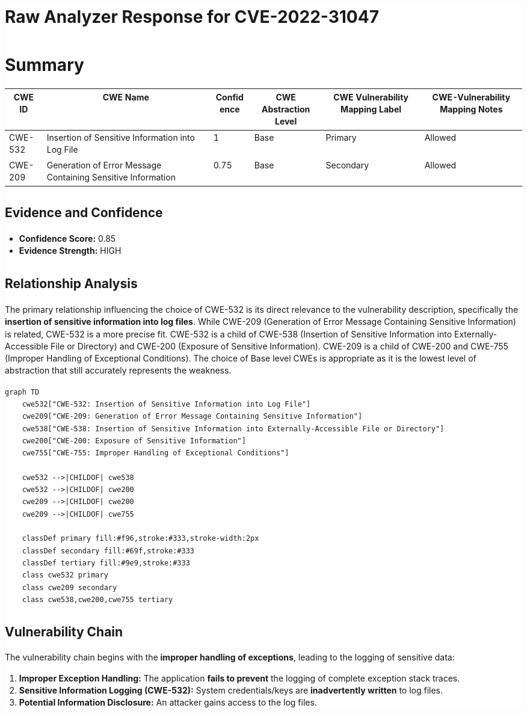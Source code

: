 # Raw Analyzer Response for CVE-2022-31047

# Summary
| CWE ID | CWE Name | Confidence | CWE Abstraction Level | CWE Vulnerability Mapping Label | CWE-Vulnerability Mapping Notes |
|---|---|---|---|---|---|
| CWE-532 | Insertion of Sensitive Information into Log File | 1 | Base | Primary | Allowed |
| CWE-209 | Generation of Error Message Containing Sensitive Information | 0.75 | Base | Secondary | Allowed |

## Evidence and Confidence

*   **Confidence Score:** 0.85
*   **Evidence Strength:** HIGH

## Relationship Analysis
The primary relationship influencing the choice of CWE-532 is its direct relevance to the vulnerability description, specifically the **insertion of sensitive information into log files**. While CWE-209 (Generation of Error Message Containing Sensitive Information) is related, CWE-532 is a more precise fit. CWE-532 is a child of CWE-538 (Insertion of Sensitive Information into Externally-Accessible File or Directory) and CWE-200 (Exposure of Sensitive Information). CWE-209 is a child of CWE-200 and CWE-755 (Improper Handling of Exceptional Conditions). The choice of Base level CWEs is appropriate as it is the lowest level of abstraction that still accurately represents the weakness.

```mermaid
graph TD
    cwe532["CWE-532: Insertion of Sensitive Information into Log File"]
    cwe209["CWE-209: Generation of Error Message Containing Sensitive Information"]
    cwe538["CWE-538: Insertion of Sensitive Information into Externally-Accessible File or Directory"]
    cwe200["CWE-200: Exposure of Sensitive Information"]
    cwe755["CWE-755: Improper Handling of Exceptional Conditions"]

    cwe532 -->|CHILDOF| cwe538
    cwe532 -->|CHILDOF| cwe200
    cwe209 -->|CHILDOF| cwe200
    cwe209 -->|CHILDOF| cwe755

    classDef primary fill:#f96,stroke:#333,stroke-width:2px
    classDef secondary fill:#69f,stroke:#333
    classDef tertiary fill:#9e9,stroke:#333
    class cwe532 primary
    class cwe209 secondary
    class cwe538,cwe200,cwe755 tertiary
```

## Vulnerability Chain
The vulnerability chain begins with the **improper handling of exceptions**, leading to the logging of sensitive data:
  1. **Improper Exception Handling:** The application **fails to prevent** the logging of complete exception stack traces.
  2. **Sensitive Information Logging (CWE-532):** System credentials/keys are **inadvertently written** to log files.
  3. **Potential Information Disclosure:** An attacker gains access to the log files.
